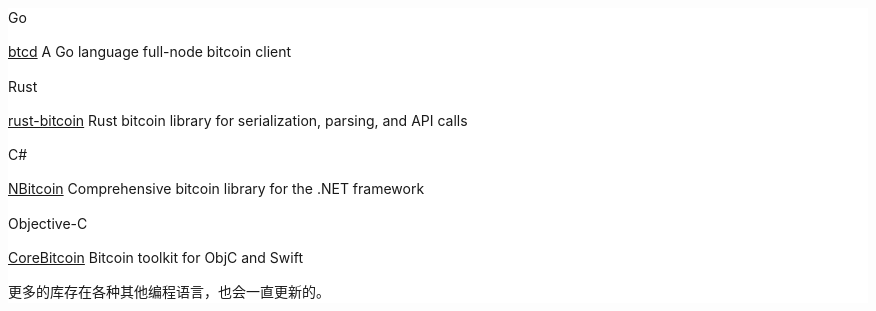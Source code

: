 Go

[btcd](https://github.com/btcsuite/btcd)    A Go language full-node bitcoin client

Rust

[rust-bitcoin](https://github.com/apoelstra/rust-bitcoin)    Rust bitcoin library for serialization, parsing, and API calls

C\#

[NBitcoin](https://github.com/MetacoSA/NBitcoin)    Comprehensive bitcoin library for the .NET framework

Objective-C

[CoreBitcoin](https://github.com/oleganza/CoreBitcoin)    Bitcoin toolkit for ObjC and Swift

更多的库存在各种其他编程语言，也会一直更新的。


